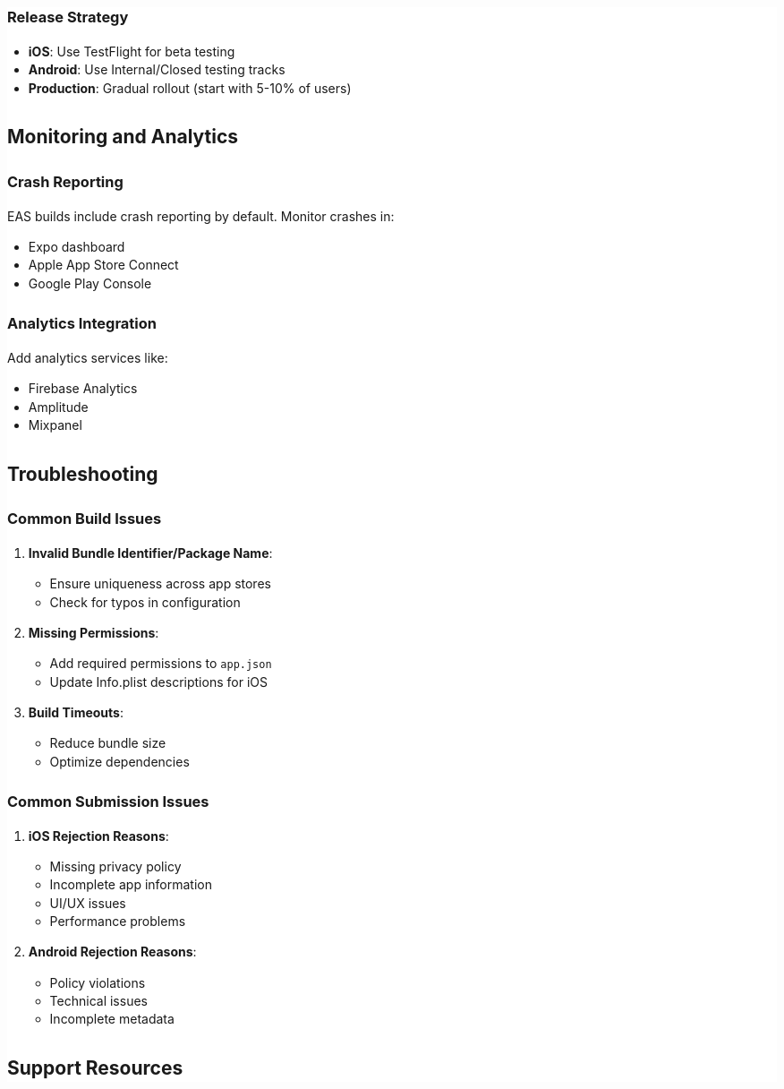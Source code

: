 ### Release Strategy

- **iOS**: Use TestFlight for beta testing
- **Android**: Use Internal/Closed testing tracks
- **Production**: Gradual rollout (start with 5-10% of users)

## Monitoring and Analytics

### Crash Reporting
EAS builds include crash reporting by default. Monitor crashes in:
- Expo dashboard
- Apple App Store Connect
- Google Play Console

### Analytics Integration
Add analytics services like:
- Firebase Analytics
- Amplitude
- Mixpanel

## Troubleshooting

### Common Build Issues

1. **Invalid Bundle Identifier/Package Name**:
   - Ensure uniqueness across app stores
   - Check for typos in configuration

2. **Missing Permissions**:
   - Add required permissions to `app.json`
   - Update Info.plist descriptions for iOS

3. **Build Timeouts**:
   - Reduce bundle size
   - Optimize dependencies

### Common Submission Issues

1. **iOS Rejection Reasons**:
   - Missing privacy policy
   - Incomplete app information
   - UI/UX issues
   - Performance problems

2. **Android Rejection Reasons**:
   - Policy violations
   - Technical issues
   - Incomplete metadata

## Support Resources
